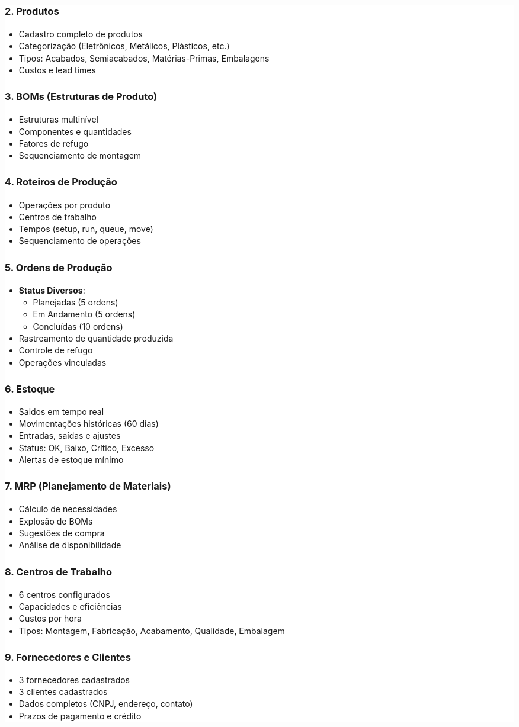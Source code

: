 ### 2. Produtos
- Cadastro completo de produtos
- Categorização (Eletrônicos, Metálicos, Plásticos, etc.)
- Tipos: Acabados, Semiacabados, Matérias-Primas, Embalagens
- Custos e lead times

### 3. BOMs (Estruturas de Produto)
- Estruturas multinível
- Componentes e quantidades
- Fatores de refugo
- Sequenciamento de montagem

### 4. Roteiros de Produção
- Operações por produto
- Centros de trabalho
- Tempos (setup, run, queue, move)
- Sequenciamento de operações

### 5. Ordens de Produção
- **Status Diversos**:
  - Planejadas (5 ordens)
  - Em Andamento (5 ordens)
  - Concluídas (10 ordens)
- Rastreamento de quantidade produzida
- Controle de refugo
- Operações vinculadas

### 6. Estoque
- Saldos em tempo real
- Movimentações históricas (60 dias)
- Entradas, saídas e ajustes
- Status: OK, Baixo, Crítico, Excesso
- Alertas de estoque mínimo

### 7. MRP (Planejamento de Materiais)
- Cálculo de necessidades
- Explosão de BOMs
- Sugestões de compra
- Análise de disponibilidade

### 8. Centros de Trabalho
- 6 centros configurados
- Capacidades e eficiências
- Custos por hora
- Tipos: Montagem, Fabricação, Acabamento, Qualidade, Embalagem

### 9. Fornecedores e Clientes
- 3 fornecedores cadastrados
- 3 clientes cadastrados
- Dados completos (CNPJ, endereço, contato)
- Prazos de pagamento e crédito
